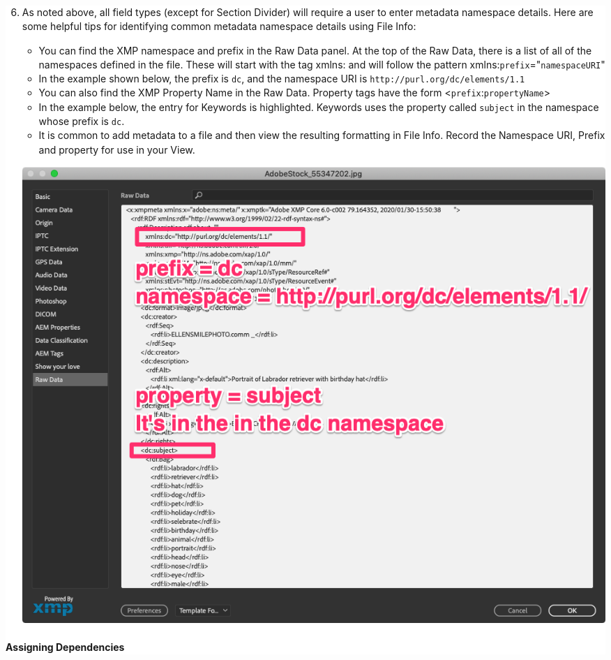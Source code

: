 6.	As noted above, all field types (except for Section Divider) will require a user to enter metadata namespace details. Here are some helpful tips for identifying common metadata namespace details using File Info:
	-	You can find the XMP namespace and prefix in the Raw Data panel. At the top of the Raw Data, there is a list of all of the namespaces defined in the file. These will start with the tag xmlns: and will follow the pattern xmlns:`prefix`="`namespaceURI`"
	-	In the example shown below, the prefix is `dc`, and the namespace URI is `http://purl.org/dc/elements/1.1` 
	-	You can also find the XMP Property Name in the Raw Data. Property tags have the form <`prefix`:`propertyName`>
	-	In the example below, the entry for Keywords is highlighted. Keywords uses the property called `subject` in the namespace whose prefix is `dc`.
	-	It is common to add metadata to a file and then view the resulting formatting in File Info. Record the Namespace URI, Prefix and property for use in your View.

	![Raw Data Specifics](Images_CEP_%20Adobe%20Bridge%20User%20Guide/Reading%20Metadata%20from%20File%20Info.png)

#### **Assigning Dependencies**
